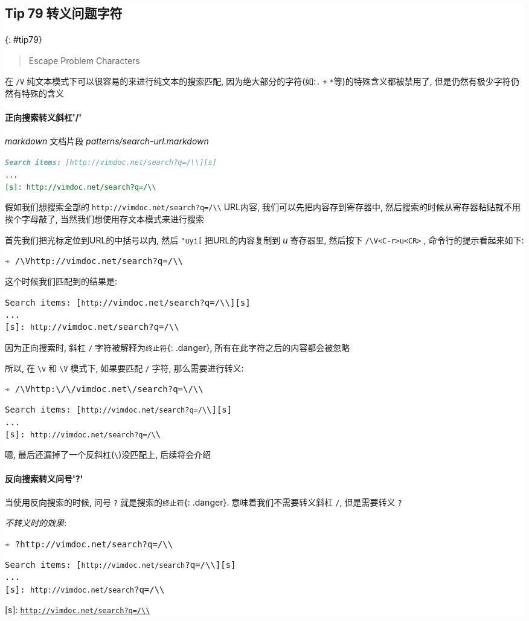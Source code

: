 
## Tip 79 转义问题字符
{: #tip79}
> Escape Problem Characters

在 `/V` 纯文本模式下可以很容易的来进行纯文本的搜索匹配, 因为绝大部分的字符(如:`.` `+` `*`等)的特殊含义都被禁用了, 但是仍然有极少字符仍然有特殊的含义

#### 正向搜索转义斜杠'/'

*markdown* 文档片段 *patterns/search-url.markdown*
```md
Search items: [http://vimdoc.net/search?q=/\\][s]
...
[s]: http://vimdoc.net/search?q=/\\
```

假如我们想搜索全部的 `http://vimdoc.net/search?q=/\\` URL内容, 我们可以先把内容存到寄存器中, 然后搜索的时候从寄存器粘贴就不用挨个字母敲了, 当然我们想使用存文本模式来进行搜索

首先我们把光标定位到URL的中括号以内, 然后 `"uyi[` 把URL的内容复制到 *u* 寄存器里, 然后按下 `/\V<C-r>u<CR>` , 命令行的提示看起来如下:
<pre>
➾ /\Vhttp://vimdoc.net/search?q=/\\
</pre>

这个时候我们匹配到的结果是:
<pre>
Search items: [<code class="visual">http:</code>//vimdoc.net/search?q=/\\][s]
...
[s]: <code class="visual">http:</code>//vimdoc.net/search?q=/\\
</pre>

因为正向搜索时, 斜杠 `/` 字符被解释为`终止符`{: .danger}, 所有在此字符之后的内容都会被忽略

所以, 在 `\v` 和 `\V` 模式下, 如果要匹配 `/` 字符, 那么需要进行转义:
<pre>
➾ /\Vhttp:\/\/vimdoc.net\/search?q=\/\\
</pre>

<pre>
Search items: [<code class="visual">http://vimdoc.net/search?q=/\</code>\][s]
...
[s]: <code class="visual">http://vimdoc.net/search?q=/\</code>\
</pre>

嗯, 最后还漏掉了一个反斜杠(`\`)没匹配上, 后续将会介绍

#### 反向搜索转义问号'?'

当使用反向搜索的时候, 问号 `?` 就是搜索的`终止符`{: .danger}. 意味着我们不需要转义斜杠 `/`, 但是需要转义 `?`

*不转义时的效果*:
<pre>
➾ ?http://vimdoc.net/search?q=/\\
</pre>

<pre>
Search items: [<code class="visual">http://vimdoc.net/search</code>?q=/\\][s]
...
[s]: <code class="visual">http://vimdoc.net/search</code>?q=/\\
</pre>


[s]: <code class="visual">http://vimdoc.net/search?q=/\\</code>